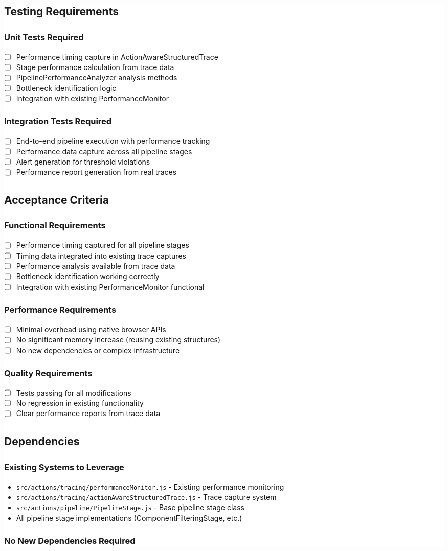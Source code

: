 ## Testing Requirements

### Unit Tests Required

- [ ] Performance timing capture in ActionAwareStructuredTrace
- [ ] Stage performance calculation from trace data
- [ ] PipelinePerformanceAnalyzer analysis methods
- [ ] Bottleneck identification logic
- [ ] Integration with existing PerformanceMonitor

### Integration Tests Required

- [ ] End-to-end pipeline execution with performance tracking
- [ ] Performance data capture across all pipeline stages
- [ ] Alert generation for threshold violations
- [ ] Performance report generation from real traces

## Acceptance Criteria

### Functional Requirements

- [ ] Performance timing captured for all pipeline stages
- [ ] Timing data integrated into existing trace captures
- [ ] Performance analysis available from trace data
- [ ] Bottleneck identification working correctly
- [ ] Integration with existing PerformanceMonitor functional

### Performance Requirements

- [ ] Minimal overhead using native browser APIs
- [ ] No significant memory increase (reusing existing structures)
- [ ] No new dependencies or complex infrastructure

### Quality Requirements

- [ ] Tests passing for all modifications
- [ ] No regression in existing functionality
- [ ] Clear performance reports from trace data

## Dependencies

### Existing Systems to Leverage

- `src/actions/tracing/performanceMonitor.js` - Existing performance monitoring
- `src/actions/tracing/actionAwareStructuredTrace.js` - Trace capture system
- `src/actions/pipeline/PipelineStage.js` - Base pipeline stage class
- All pipeline stage implementations (ComponentFilteringStage, etc.)

### No New Dependencies Required
